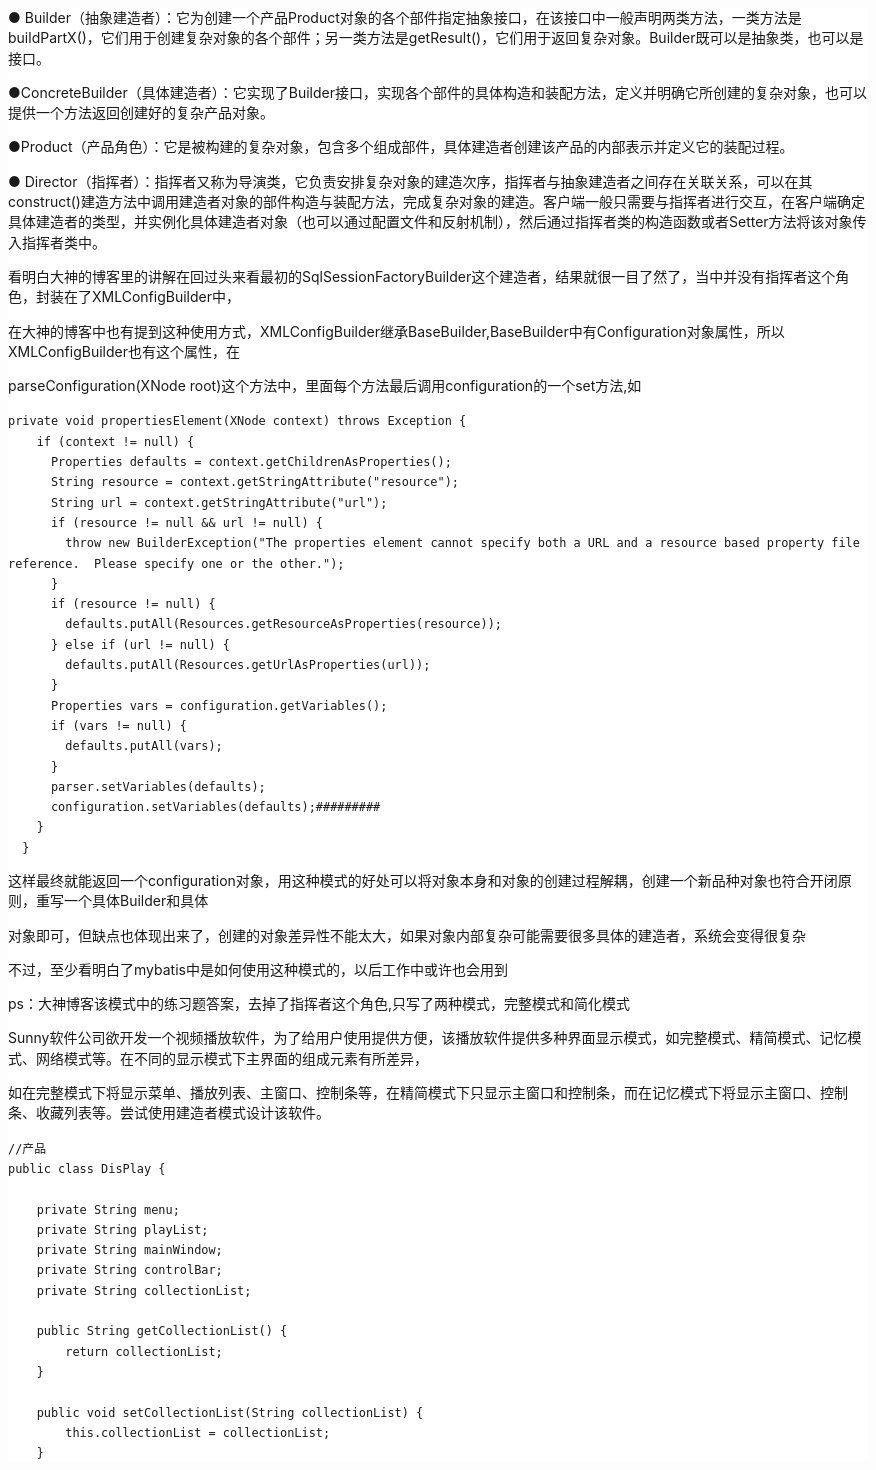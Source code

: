 ● Builder（抽象建造者）：它为创建一个产品Product对象的各个部件指定抽象接口，在该接口中一般声明两类方法，一类方法是buildPartX()，它们用于创建复杂对象的各个部件；另一类方法是getResult()，它们用于返回复杂对象。Builder既可以是抽象类，也可以是接口。

●ConcreteBuilder（具体建造者）：它实现了Builder接口，实现各个部件的具体构造和装配方法，定义并明确它所创建的复杂对象，也可以提供一个方法返回创建好的复杂产品对象。

●Product（产品角色）：它是被构建的复杂对象，包含多个组成部件，具体建造者创建该产品的内部表示并定义它的装配过程。

● Director（指挥者）：指挥者又称为导演类，它负责安排复杂对象的建造次序，指挥者与抽象建造者之间存在关联关系，可以在其construct()建造方法中调用建造者对象的部件构造与装配方法，完成复杂对象的建造。客户端一般只需要与指挥者进行交互，在客户端确定具体建造者的类型，并实例化具体建造者对象（也可以通过配置文件和反射机制），然后通过指挥者类的构造函数或者Setter方法将该对象传入指挥者类中。

看明白大神的博客里的讲解在回过头来看最初的SqlSessionFactoryBuilder这个建造者，结果就很一目了然了，当中并没有指挥者这个角色，封装在了XMLConfigBuilder中，

在大神的博客中也有提到这种使用方式，XMLConfigBuilder继承BaseBuilder,BaseBuilder中有Configuration对象属性，所以XMLConfigBuilder也有这个属性，在

parseConfiguration(XNode root)这个方法中，里面每个方法最后调用configuration的一个set方法,如
~~~
private void propertiesElement(XNode context) throws Exception {
    if (context != null) {
      Properties defaults = context.getChildrenAsProperties();
      String resource = context.getStringAttribute("resource");
      String url = context.getStringAttribute("url");
      if (resource != null && url != null) {
        throw new BuilderException("The properties element cannot specify both a URL and a resource based property file reference.  Please specify one or the other.");
      }
      if (resource != null) {
        defaults.putAll(Resources.getResourceAsProperties(resource));
      } else if (url != null) {
        defaults.putAll(Resources.getUrlAsProperties(url));
      }
      Properties vars = configuration.getVariables();
      if (vars != null) {
        defaults.putAll(vars);
      }
      parser.setVariables(defaults);
      configuration.setVariables(defaults);#########
    }
  }
~~~
这样最终就能返回一个configuration对象，用这种模式的好处可以将对象本身和对象的创建过程解耦，创建一个新品种对象也符合开闭原则，重写一个具体Builder和具体

对象即可，但缺点也体现出来了，创建的对象差异性不能太大，如果对象内部复杂可能需要很多具体的建造者，系统会变得很复杂<br>

不过，至少看明白了mybatis中是如何使用这种模式的，以后工作中或许也会用到

ps：大神博客该模式中的练习题答案，去掉了指挥者这个角色,只写了两种模式，完整模式和简化模式

Sunny软件公司欲开发一个视频播放软件，为了给用户使用提供方便，该播放软件提供多种界面显示模式，如完整模式、精简模式、记忆模式、网络模式等。在不同的显示模式下主界面的组成元素有所差异，

如在完整模式下将显示菜单、播放列表、主窗口、控制条等，在精简模式下只显示主窗口和控制条，而在记忆模式下将显示主窗口、控制条、收藏列表等。尝试使用建造者模式设计该软件。

```
//产品
public class DisPlay {

    private String menu;
    private String playList;
    private String mainWindow;
    private String controlBar;
    private String collectionList;

    public String getCollectionList() {
        return collectionList;
    }

    public void setCollectionList(String collectionList) {
        this.collectionList = collectionList;
    }
```